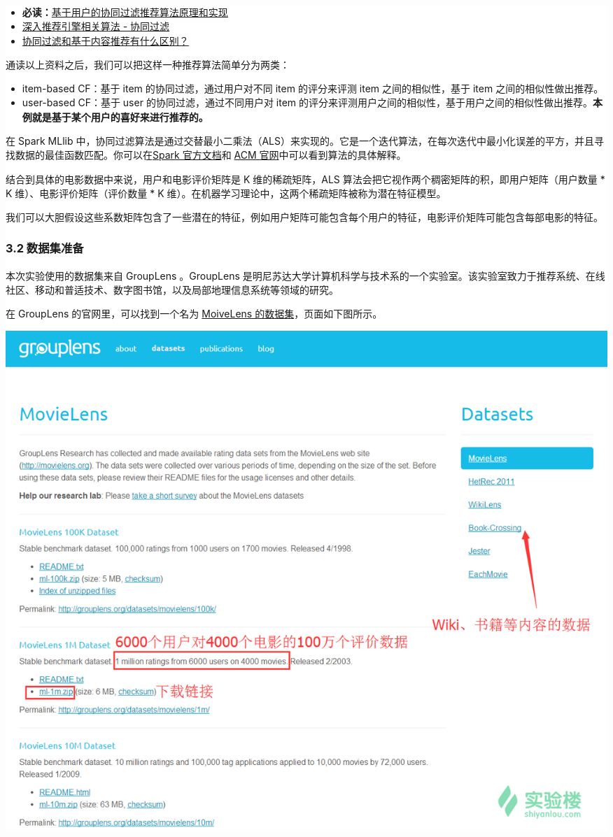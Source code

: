 *   **必读：**[基于用户的协同过滤推荐算法原理和实现](http://www.cnblogs.com/technology/p/4467895.html)
*   [深入推荐引擎相关算法 - 协同过滤](http://www.ibm.com/developerworks/cn/web/1103_zhaoct_recommstudy2/index.html)
*   [协同过滤和基于内容推荐有什么区别？](http://www.zhihu.com/question/19971859)

通读以上资料之后，我们可以把这样一种推荐算法简单分为两类：

*   item-based CF：基于 item 的协同过滤，通过用户对不同 item 的评分来评测 item 之间的相似性，基于 item 之间的相似性做出推荐。
*   user-based CF：基于 user 的协同过滤，通过不同用户对 item 的评分来评测用户之间的相似性，基于用户之间的相似性做出推荐。**本例就是基于某个用户的喜好来进行推荐的。**

在 Spark MLlib 中，协同过滤算法是通过交替最小二乘法（ALS）来实现的。它是一个迭代算法，在每次迭代中最小化误差的平方，并且寻找数据的最佳函数匹配。你可以在[Spark 官方文档](http://spark.apache.org/docs/1.6.1/mllib-collaborative-filtering.html#collaborative-filtering)和 [ACM 官网](http://dl.acm.org/citation.cfm?id=1608614)中可以看到算法的具体解释。

结合到具体的电影数据中来说，用户和电影评价矩阵是 K 维的稀疏矩阵，ALS 算法会把它视作两个稠密矩阵的积，即用户矩阵（用户数量 * K 维）、电影评价矩阵（评价数量 * K 维）。在机器学习理论中，这两个稀疏矩阵被称为潜在特征模型。

我们可以大胆假设这些系数矩阵包含了一些潜在的特征，例如用户矩阵可能包含每个用户的特征，电影评价矩阵可能包含每部电影的特征。

### 3.2 数据集准备

本次实验使用的数据集来自 GroupLens 。GroupLens 是明尼苏达大学计算机科学与技术系的一个实验室。该实验室致力于推荐系统、在线社区、移动和普适技术、数字图书馆，以及局部地理信息系统等领域的研究。

在 GroupLens 的官网里，可以找到一个名为 [MoiveLens 的数据集](http://grouplens.org/datasets/movielens/)，页面如下图所示。

![此处输入图片的描述](img/54c779c2a1abf58e4e2268b0da989923.jpg)
